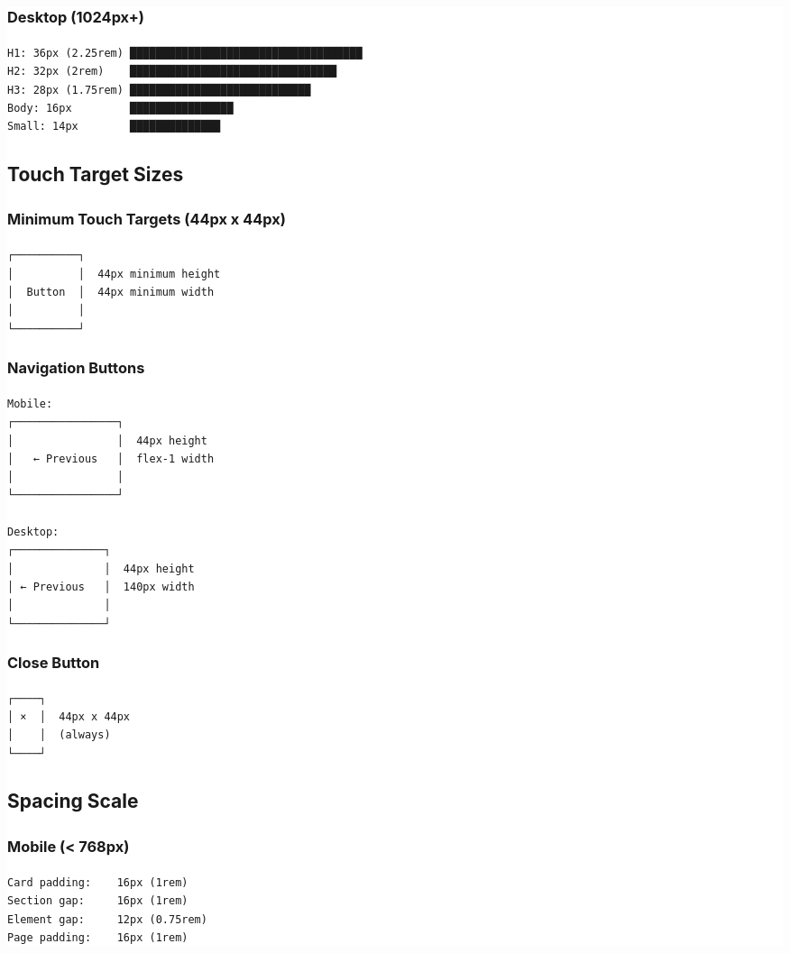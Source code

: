 ### Desktop (1024px+)
```
H1: 36px (2.25rem) ████████████████████████████████████
H2: 32px (2rem)    ████████████████████████████████
H3: 28px (1.75rem) ████████████████████████████
Body: 16px         ████████████████
Small: 14px        ██████████████
```

## Touch Target Sizes

### Minimum Touch Targets (44px x 44px)
```
┌──────────┐
│          │  44px minimum height
│  Button  │  44px minimum width
│          │
└──────────┘
```

### Navigation Buttons
```
Mobile:
┌────────────────┐
│                │  44px height
│   ← Previous   │  flex-1 width
│                │
└────────────────┘

Desktop:
┌──────────────┐
│              │  44px height
│ ← Previous   │  140px width
│              │
└──────────────┘
```

### Close Button
```
┌────┐
│ ×  │  44px x 44px
│    │  (always)
└────┘
```

## Spacing Scale

### Mobile (< 768px)
```
Card padding:    16px (1rem)
Section gap:     16px (1rem)
Element gap:     12px (0.75rem)
Page padding:    16px (1rem)
```
